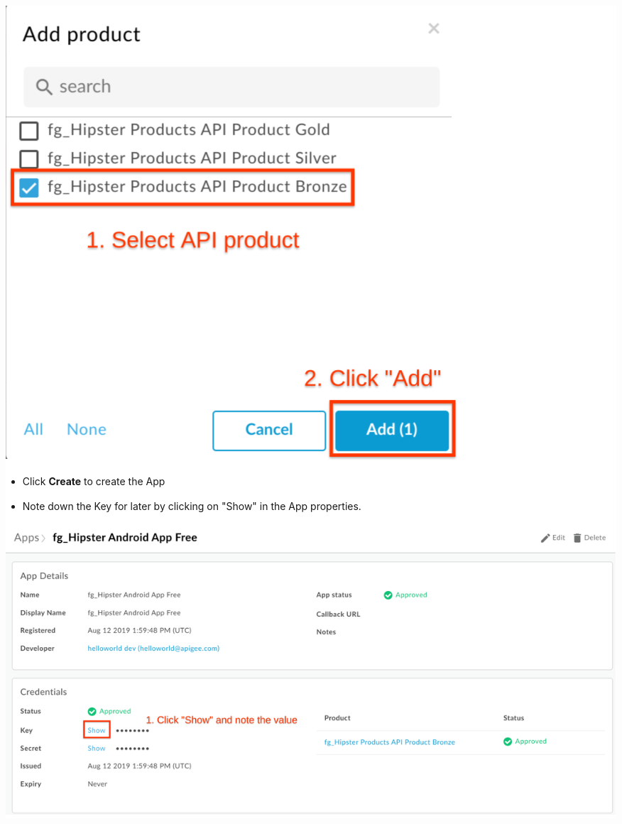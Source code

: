 ![image alt text](media/image_8.png)

* Click **Create** to create the App

* Note down the Key for later by clicking on "Show" in the App properties.

![image alt text](media/image_9.png)
